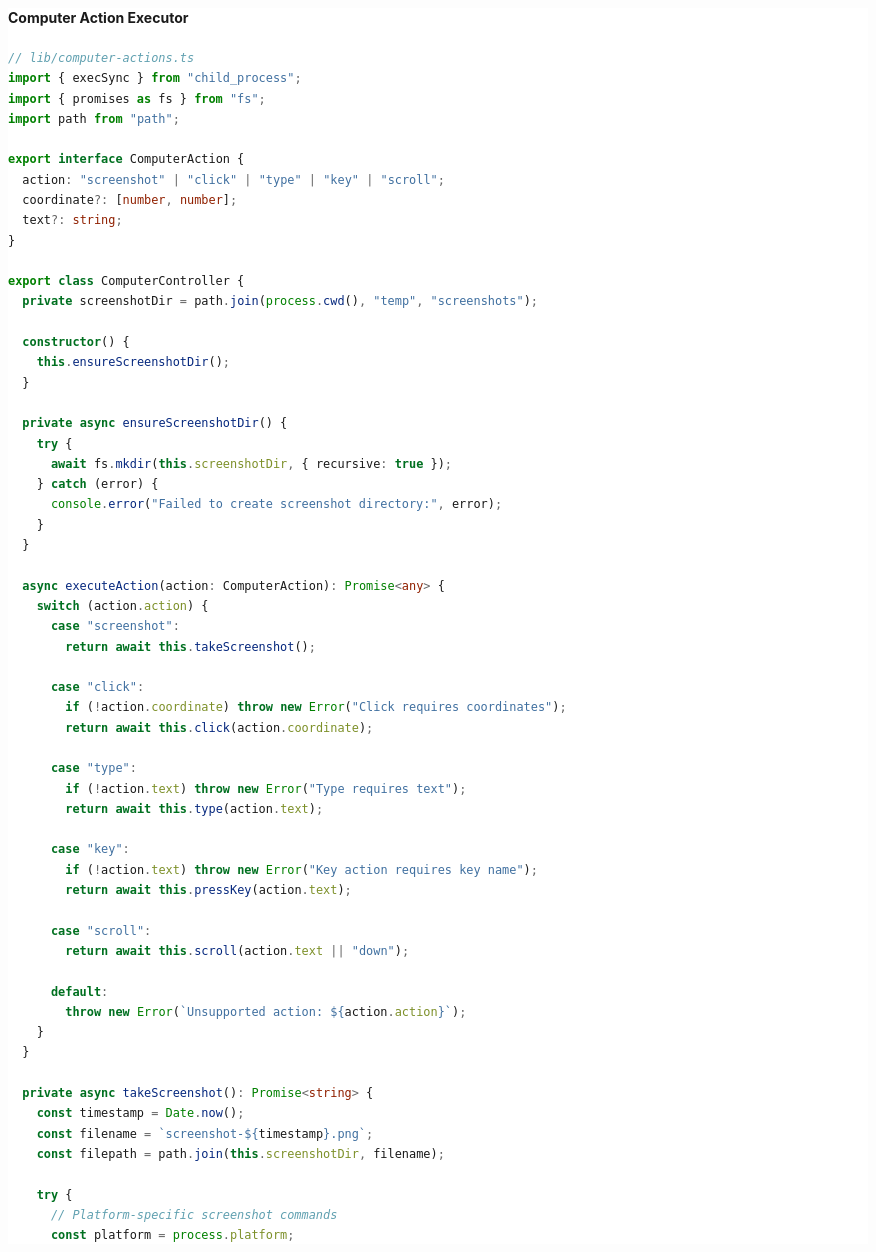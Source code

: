 
#### Computer Action Executor

```typescript
// lib/computer-actions.ts
import { execSync } from "child_process";
import { promises as fs } from "fs";
import path from "path";

export interface ComputerAction {
  action: "screenshot" | "click" | "type" | "key" | "scroll";
  coordinate?: [number, number];
  text?: string;
}

export class ComputerController {
  private screenshotDir = path.join(process.cwd(), "temp", "screenshots");

  constructor() {
    this.ensureScreenshotDir();
  }

  private async ensureScreenshotDir() {
    try {
      await fs.mkdir(this.screenshotDir, { recursive: true });
    } catch (error) {
      console.error("Failed to create screenshot directory:", error);
    }
  }

  async executeAction(action: ComputerAction): Promise<any> {
    switch (action.action) {
      case "screenshot":
        return await this.takeScreenshot();

      case "click":
        if (!action.coordinate) throw new Error("Click requires coordinates");
        return await this.click(action.coordinate);

      case "type":
        if (!action.text) throw new Error("Type requires text");
        return await this.type(action.text);

      case "key":
        if (!action.text) throw new Error("Key action requires key name");
        return await this.pressKey(action.text);

      case "scroll":
        return await this.scroll(action.text || "down");

      default:
        throw new Error(`Unsupported action: ${action.action}`);
    }
  }

  private async takeScreenshot(): Promise<string> {
    const timestamp = Date.now();
    const filename = `screenshot-${timestamp}.png`;
    const filepath = path.join(this.screenshotDir, filename);

    try {
      // Platform-specific screenshot commands
      const platform = process.platform;

```